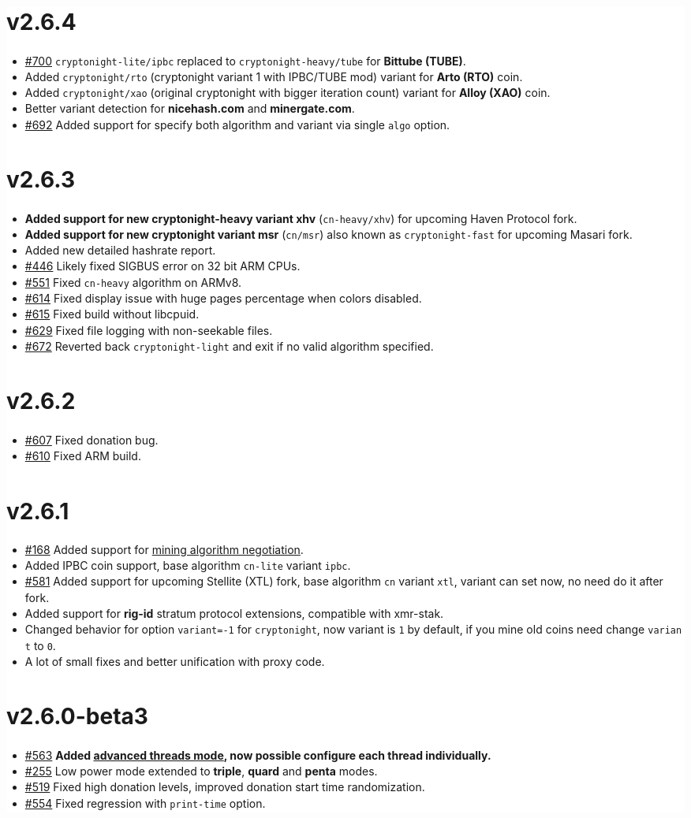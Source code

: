 # v2.6.4
- [#700](https://github.com/xlarig/xlarig/issues/700) `cryptonight-lite/ipbc` replaced to `cryptonight-heavy/tube` for **Bittube (TUBE)**.
- Added `cryptonight/rto` (cryptonight variant 1 with IPBC/TUBE mod) variant for **Arto (RTO)** coin.
- Added `cryptonight/xao` (original cryptonight with bigger iteration count) variant for **Alloy (XAO)** coin.
- Better variant detection for **nicehash.com** and **minergate.com**.
- [#692](https://github.com/xlarig/xlarig/issues/692) Added support for specify both algorithm and variant via single `algo` option.

# v2.6.3
- **Added support for new cryptonight-heavy variant xhv** (`cn-heavy/xhv`) for upcoming Haven Protocol fork.
- **Added support for new cryptonight variant msr** (`cn/msr`) also known as `cryptonight-fast` for upcoming Masari fork.
- Added new detailed hashrate report.
- [#446](https://github.com/xlarig/xlarig/issues/446) Likely fixed SIGBUS error on 32 bit ARM CPUs.
- [#551](https://github.com/xlarig/xlarig/issues/551) Fixed `cn-heavy` algorithm on ARMv8.
- [#614](https://github.com/xlarig/xlarig/issues/614) Fixed display issue with huge pages percentage when colors disabled.
- [#615](https://github.com/xlarig/xlarig/issues/615) Fixed build without libcpuid.
- [#629](https://github.com/xlarig/xlarig/pull/629) Fixed file logging with non-seekable files.
- [#672](https://github.com/xlarig/xlarig/pull/672) Reverted back `cryptonight-light` and exit if no valid algorithm specified.

# v2.6.2
 - [#607](https://github.com/xlarig/xlarig/issues/607) Fixed donation bug.
 - [#610](https://github.com/xlarig/xlarig/issues/610) Fixed ARM build.

# v2.6.1
 - [#168](https://github.com/xlarig/xlarig-proxy/issues/168) Added support for [mining algorithm negotiation](https://github.com/xlarig/xlarig-proxy/blob/dev/doc/STRATUM_EXT.md#1-mining-algorithm-negotiation).
 - Added IPBC coin support, base algorithm `cn-lite` variant `ipbc`.
 - [#581](https://github.com/xlarig/xlarig/issues/581) Added support for upcoming Stellite (XTL) fork, base algorithm `cn` variant `xtl`, variant can set now, no need do it after fork.
 - Added support for **rig-id** stratum protocol extensions, compatible with xmr-stak.
 - Changed behavior for option `variant=-1` for `cryptonight`, now variant is `1` by default, if you mine old coins need change `variant` to `0`.
 - A lot of small fixes and better unification with proxy code.

# v2.6.0-beta3
- [#563](https://github.com/xlarig/xlarig/issues/563) **Added [advanced threads mode](https://github.com/xlarig/xlarig/issues/563), now possible configure each thread individually.**
- [#255](https://github.com/xlarig/xlarig/issues/563) Low power mode extended to **triple**, **quard** and **penta** modes.
- [#519](https://github.com/xlarig/xlarig/issues/519) Fixed high donation levels, improved donation start time randomization.
- [#554](https://github.com/xlarig/xlarig/issues/554) Fixed regression with `print-time` option.
